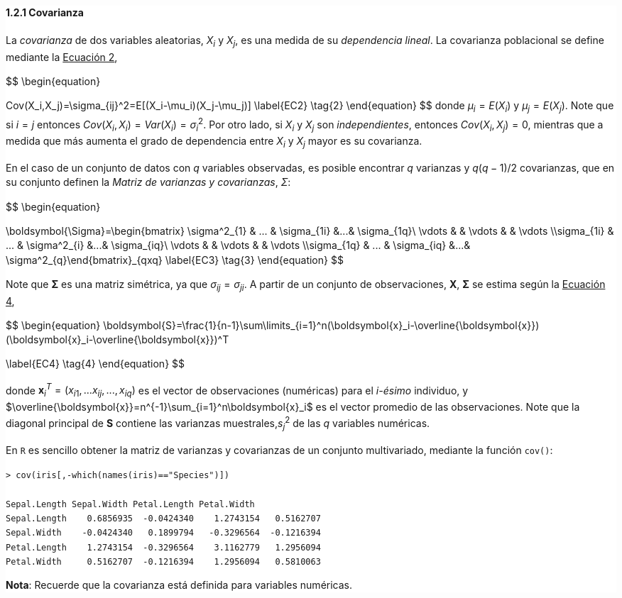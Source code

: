 #### 1.2.1 Covarianza
La *covarianza* de dos variables aleatorias, $X_i$ y $X_j$, es una medida de su *dependencia lineal*. La covarianza poblacional se define mediante la [Ecuación 2](EC2),

$$
\begin{equation}

Cov(X_i,X_j)=\sigma_{ij}^2=E[(X_i-\mu_i)(X_j-\mu_j)]
\label{EC2}
\tag{2}
\end{equation}
$$
donde $\mu_i=E(X_i)$ y $\mu_j=E(X_j)$. Note que si $i=j$ entonces $Cov(X_i,X_i)=Var(X_i)=\sigma^2_i$. Por otro lado, si $X_i$ y $X_j$ son *independientes*, entonces $Cov(X_i,X_j)=0$, mientras que a medida que más aumenta el grado de dependencia entre $X_i$ y $X_j$ mayor es su covarianza.

En el caso de un conjunto de datos con $q$ variables observadas, es posible encontrar $q$ varianzas y $q(q-1)/2$ covarianzas, que en su conjunto definen la *Matriz de varianzas y covarianzas*, $\Sigma$:

$$
\begin{equation}

\boldsymbol{\Sigma}=\begin{bmatrix}  \sigma^2_{1} & ... & \sigma_{1i} &...& \sigma_{1q}\\ \vdots & & \vdots & & \vdots \\\sigma_{1i} & ... & \sigma^2_{i} &...& \sigma_{iq}\\ \vdots & & \vdots & & \vdots \\\sigma_{1q} & ... & \sigma_{iq} &...& \sigma^2_{q}\end{bmatrix}_{qxq}
\label{EC3}
\tag{3}
\end{equation}
$$

Note que $\boldsymbol{\Sigma}$ es una matriz simétrica, ya que $\sigma_{ij}=\sigma_{ji}$. A partir de un conjunto de observaciones, $\boldsymbol{X}$, $\boldsymbol{\Sigma}$ se estima según la [Ecuación 4](EC4),

$$
\begin{equation}
\boldsymbol{S}=\frac{1}{n-1}\sum\limits_{i=1}^n(\boldsymbol{x}_i-\overline{\boldsymbol{x}})(\boldsymbol{x}_i-\overline{\boldsymbol{x}})^T

\label{EC4}
\tag{4}
\end{equation}
$$

donde $\boldsymbol{x}_i^T=(x_{i1},...x_{ij},...,x_{iq})$ es el vector de observaciones (numéricas) para el *i-ésimo* individuo, y $\overline{\boldsymbol{x}}=n^{-1}\sum_{i=1}^n\boldsymbol{x}_i$ es el vector promedio de las observaciones. Note que la diagonal principal de $\boldsymbol{S}$ contiene las varianzas muestrales,$s^2_j$ de las $q$ variables numéricas.

En `R` es sencillo obtener la matriz de varianzas y covarianzas de un conjunto multivariado, mediante la función `cov()`:

```
> cov(iris[,-which(names(iris)=="Species")])

Sepal.Length Sepal.Width Petal.Length Petal.Width
Sepal.Length    0.6856935  -0.0424340    1.2743154   0.5162707
Sepal.Width    -0.0424340   0.1899794   -0.3296564  -0.1216394
Petal.Length    1.2743154  -0.3296564    3.1162779   1.2956094
Petal.Width     0.5162707  -0.1216394    1.2956094   0.5810063
```
**Nota**: Recuerde que la covarianza está definida para variables numéricas.
